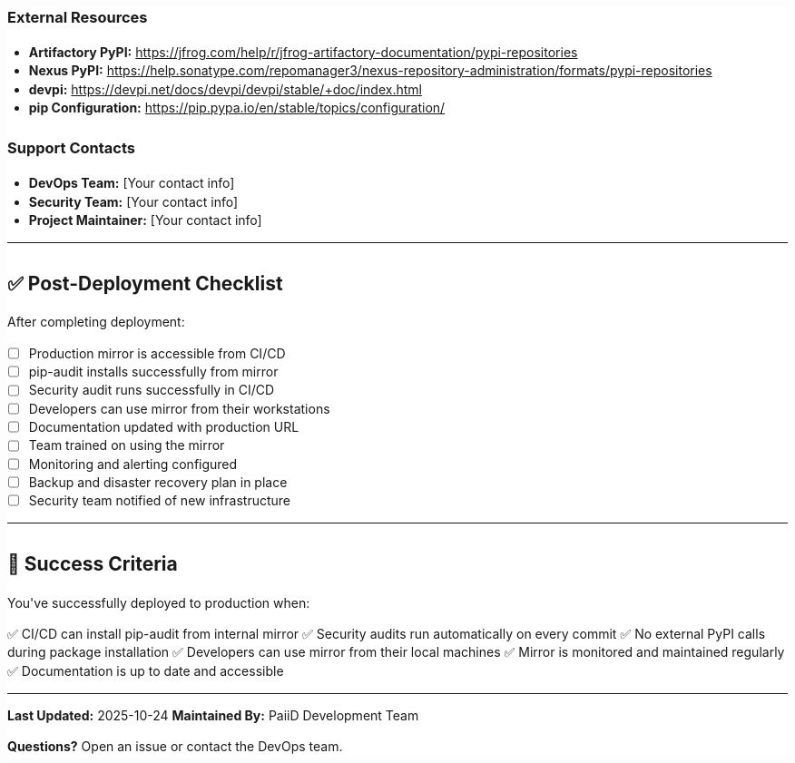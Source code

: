 ### External Resources

- **Artifactory PyPI:** https://jfrog.com/help/r/jfrog-artifactory-documentation/pypi-repositories
- **Nexus PyPI:** https://help.sonatype.com/repomanager3/nexus-repository-administration/formats/pypi-repositories
- **devpi:** https://devpi.net/docs/devpi/devpi/stable/+doc/index.html
- **pip Configuration:** https://pip.pypa.io/en/stable/topics/configuration/

### Support Contacts

- **DevOps Team:** [Your contact info]
- **Security Team:** [Your contact info]
- **Project Maintainer:** [Your contact info]

---

## ✅ Post-Deployment Checklist

After completing deployment:

- [ ] Production mirror is accessible from CI/CD
- [ ] pip-audit installs successfully from mirror
- [ ] Security audit runs successfully in CI/CD
- [ ] Developers can use mirror from their workstations
- [ ] Documentation updated with production URL
- [ ] Team trained on using the mirror
- [ ] Monitoring and alerting configured
- [ ] Backup and disaster recovery plan in place
- [ ] Security team notified of new infrastructure

---

## 🎉 Success Criteria

You've successfully deployed to production when:

✅ CI/CD can install pip-audit from internal mirror
✅ Security audits run automatically on every commit
✅ No external PyPI calls during package installation
✅ Developers can use mirror from their local machines
✅ Mirror is monitored and maintained regularly
✅ Documentation is up to date and accessible

---

**Last Updated:** 2025-10-24
**Maintained By:** PaiiD Development Team

**Questions?** Open an issue or contact the DevOps team.
